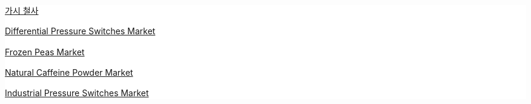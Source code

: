<p><p><a href="https://medium.com/@derrickmafrks96745/%EA%B8%80%EB%A1%9C%EB%B2%8C-%EC%B2%A0%ED%85%8C%EB%91%90%EB%A6%AC-%EC%82%B0%EC%97%85-%EC%97%B0%EA%B5%AC-%EB%B3%B4%EA%B3%A0%EC%84%9C-%EA%B2%BD%EC%9F%81%EA%B2%BD%EA%B3%84-%EC%8B%9C%EC%9E%A5-%EA%B7%9C%EB%AA%A8-%EC%A7%80%EC%97%AD-%EC%83%81%ED%99%A9-%EB%B0%8F-%EC%A0%84%EB%A7%9D-%EC%98%88%EC%B8%A1-2024-2031-b9a6a7754e36">가시 철사</a></p><p><a href="https://github.com/alexxisgm/Market-Research-Report-List-2/blob/main/differential-pressure-switches-market.md">Differential Pressure Switches Market</a></p><p><a href="https://medium.com/@liam.mcgrath5645/future-trends-in-global-frozen-peas-market-market-insights-and-analysis-from-2024-to-2031-in-117-bedad833e11b">Frozen Peas Market</a></p><p><a href="https://medium.com/@samantha.welch56767/natural-caffeine-powder-market-global-market-share-and-ranking-overall-sales-and-demand-forecast-5b40da4bb11e">Natural Caffeine Powder Market</a></p><p><a href="https://github.com/sifatuddin25/Market-Research-Report-List-2/blob/main/industrial-pressure-switches-market.md">Industrial Pressure Switches Market</a></p></p>